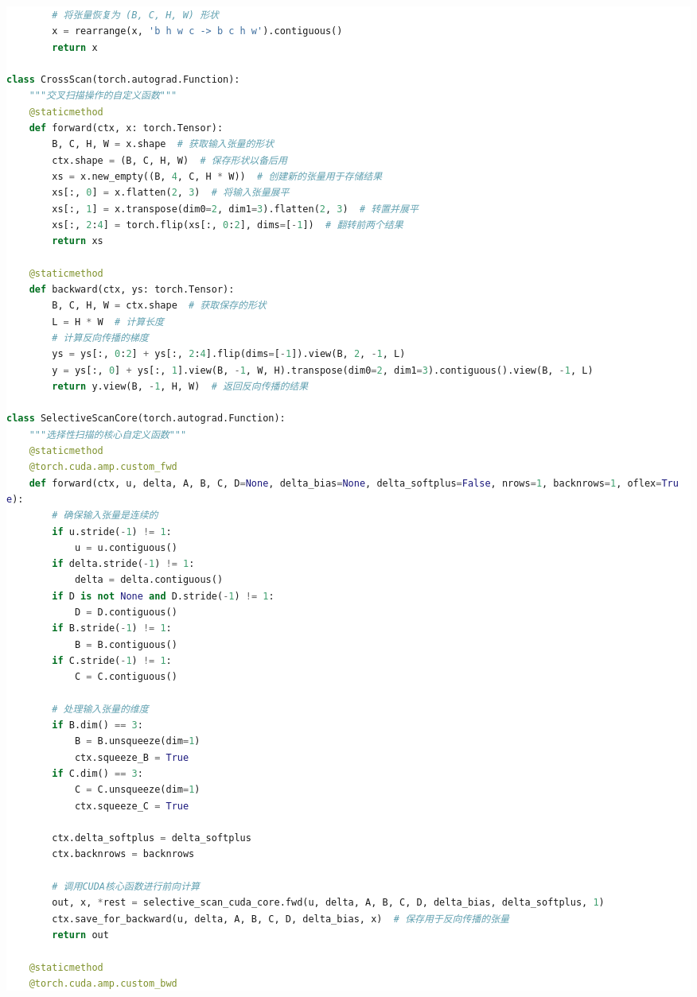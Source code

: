 ```python
        # 将张量恢复为 (B, C, H, W) 形状
        x = rearrange(x, 'b h w c -> b c h w').contiguous()
        return x

class CrossScan(torch.autograd.Function):
    """交叉扫描操作的自定义函数"""
    @staticmethod
    def forward(ctx, x: torch.Tensor):
        B, C, H, W = x.shape  # 获取输入张量的形状
        ctx.shape = (B, C, H, W)  # 保存形状以备后用
        xs = x.new_empty((B, 4, C, H * W))  # 创建新的张量用于存储结果
        xs[:, 0] = x.flatten(2, 3)  # 将输入张量展平
        xs[:, 1] = x.transpose(dim0=2, dim1=3).flatten(2, 3)  # 转置并展平
        xs[:, 2:4] = torch.flip(xs[:, 0:2], dims=[-1])  # 翻转前两个结果
        return xs

    @staticmethod
    def backward(ctx, ys: torch.Tensor):
        B, C, H, W = ctx.shape  # 获取保存的形状
        L = H * W  # 计算长度
        # 计算反向传播的梯度
        ys = ys[:, 0:2] + ys[:, 2:4].flip(dims=[-1]).view(B, 2, -1, L)
        y = ys[:, 0] + ys[:, 1].view(B, -1, W, H).transpose(dim0=2, dim1=3).contiguous().view(B, -1, L)
        return y.view(B, -1, H, W)  # 返回反向传播的结果

class SelectiveScanCore(torch.autograd.Function):
    """选择性扫描的核心自定义函数"""
    @staticmethod
    @torch.cuda.amp.custom_fwd
    def forward(ctx, u, delta, A, B, C, D=None, delta_bias=None, delta_softplus=False, nrows=1, backnrows=1, oflex=True):
        # 确保输入张量是连续的
        if u.stride(-1) != 1:
            u = u.contiguous()
        if delta.stride(-1) != 1:
            delta = delta.contiguous()
        if D is not None and D.stride(-1) != 1:
            D = D.contiguous()
        if B.stride(-1) != 1:
            B = B.contiguous()
        if C.stride(-1) != 1:
            C = C.contiguous()
        
        # 处理输入张量的维度
        if B.dim() == 3:
            B = B.unsqueeze(dim=1)
            ctx.squeeze_B = True
        if C.dim() == 3:
            C = C.unsqueeze(dim=1)
            ctx.squeeze_C = True
        
        ctx.delta_softplus = delta_softplus
        ctx.backnrows = backnrows
        
        # 调用CUDA核心函数进行前向计算
        out, x, *rest = selective_scan_cuda_core.fwd(u, delta, A, B, C, D, delta_bias, delta_softplus, 1)
        ctx.save_for_backward(u, delta, A, B, C, D, delta_bias, x)  # 保存用于反向传播的张量
        return out

    @staticmethod
    @torch.cuda.amp.custom_bwd
```
